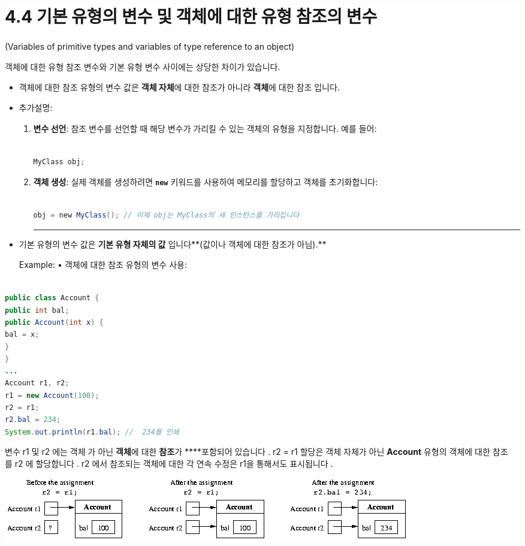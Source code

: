 # 4.4 **기본 유형의 변수 및 객체에 대한 유형 참조의 변수**

(Variables of primitive types and variables of type reference to an object)

객체에 대한 유형 참조 변수와 기본 유형 변수 사이에는 상당한 차이가 있습니다.

- 객체에 대한 참조 유형의 변수 값은 **객체 자체**에 대한 참조가 아니라 **객체**에 대한 참조 입니다.
- 추가설명:
    1. **변수 선언**: 참조 변수를 선언할 때 해당 변수가 가리킬 수 있는 객체의 유형을 지정합니다. 예를 들어:
        
        ```java
        
        MyClass obj;
        
        ```
        
    2. **객체 생성**: 실제 객체를 생성하려면 **`new`** 키워드를 사용하여 메모리를 할당하고 객체를 초기화합니다:
        
        ```java
        
        obj = new MyClass(); // 이제 obj는 MyClass의 새 인스턴스를 가리킵니다
        
        ```
        
        ---
        
    
- 기본 유형의 변수 값은 **기본 유형 자체의 값** 입니다**(값이나 객체에 대한 참조가 아님).**

  Example:
• 객체에 대한 참조 유형의 변수 사용:

```java

public class Account {
public int bal;
public Account(int x) {
bal = x;
}
}
...
Account r1, r2;
r1 = new Account(100);
r2 = r1;
r2.bal = 234;
System.out.println(r1.bal); //  234를 인쇄
```

변수 r1 및 r2 에는 객체 가 아닌 **객체**에 대한 **참조**가 ****포함되어 있습니다 . r2 = r1 할당은 객체 자체가 아닌 **Account** 유형의 객체에 대한 참조를 r2 에 할당합니다 . r2 에서 참조되는 객체에 대한 각 연속 수정은 r1을 통해서도 표시됩니다 .

![fig-04-02.png](src/fig-04-02.png)
